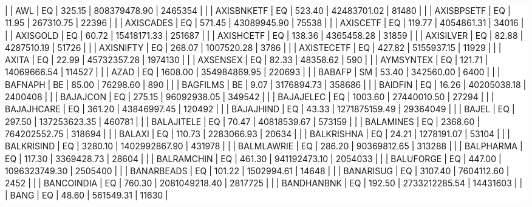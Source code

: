 |  | AWL | EQ | 325.15 | 808379478.90 | 2465354 |
|  | AXISBNKETF | EQ | 523.40 | 42483701.02 | 81480 |
|  | AXISBPSETF | EQ | 11.95 | 267310.75 | 22396 |
|  | AXISCADES | EQ | 571.45 | 43089945.90 | 75538 |
|  | AXISCETF | EQ | 119.77 | 4054861.31 | 34016 |
|  | AXISGOLD | EQ | 60.72 | 15418171.33 | 251687 |
|  | AXISHCETF | EQ | 138.36 | 4365458.28 | 31859 |
|  | AXISILVER | EQ | 82.88 | 4287510.19 | 51726 |
|  | AXISNIFTY | EQ | 268.07 | 1007520.28 | 3786 |
|  | AXISTECETF | EQ | 427.82 | 5155937.15 | 11929 |
|  | AXITA | EQ | 22.99 | 45732357.28 | 1974130 |
|  | AXSENSEX | EQ | 82.33 | 48358.62 | 590 |
|  | AYMSYNTEX | EQ | 121.71 | 14069666.54 | 114527 |
|  | AZAD | EQ | 1608.00 | 354984869.95 | 220693 |
|  | BABAFP | SM | 53.40 | 342560.00 | 6400 |
|  | BAFNAPH | BE | 85.00 | 76298.60 | 890 |
|  | BAGFILMS | BE | 9.07 | 3176894.73 | 358686 |
|  | BAIDFIN | EQ | 16.26 | 40205038.18 | 2400408 |
|  | BAJAJCON | EQ | 275.15 | 96092938.05 | 349542 |
|  | BAJAJELEC | EQ | 1003.60 | 27440010.50 | 27294 |
|  | BAJAJHCARE | EQ | 361.20 | 43846997.45 | 120492 |
|  | BAJAJHIND | EQ | 43.33 | 1271875159.49 | 29364049 |
|  | BAJEL | EQ | 297.50 | 137253623.35 | 460781 |
|  | BALAJITELE | EQ | 70.47 | 40818539.67 | 573159 |
|  | BALAMINES | EQ | 2368.60 | 764202552.75 | 318694 |
|  | BALAXI | EQ | 110.73 | 2283066.93 | 20634 |
|  | BALKRISHNA | EQ | 24.21 | 1278191.07 | 53104 |
|  | BALKRISIND | EQ | 3280.10 | 1402992867.90 | 431978 |
|  | BALMLAWRIE | EQ | 286.20 | 90369812.65 | 313288 |
|  | BALPHARMA | EQ | 117.30 | 3369428.73 | 28604 |
|  | BALRAMCHIN | EQ | 461.30 | 941192473.10 | 2054033 |
|  | BALUFORGE | EQ | 447.00 | 1096323749.30 | 2505400 |
|  | BANARBEADS | EQ | 101.22 | 1502994.61 | 14648 |
|  | BANARISUG | EQ | 3107.40 | 7604112.60 | 2452 |
|  | BANCOINDIA | EQ | 760.30 | 2081049218.40 | 2817725 |
|  | BANDHANBNK | EQ | 192.50 | 2733212285.54 | 14431603 |
|  | BANG | EQ | 48.60 | 561549.31 | 11630 |